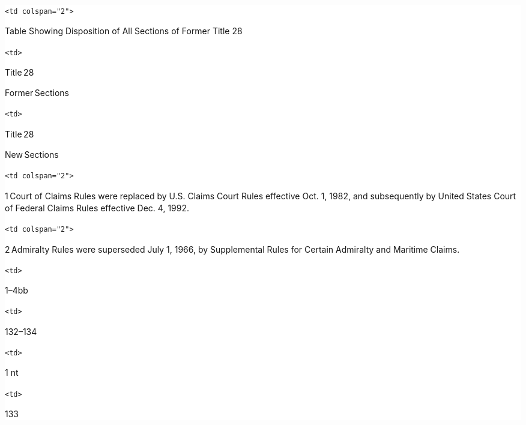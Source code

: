     <td colspan="2"> 

Table Showing Disposition of All Sections of Former Title 28  </td>

  </tr>

  <tr>

    <td> 

Title 28

Former Sections  </td>

    <td> 

Title 28

New Sections  </td>

  </tr>

  <tr>

    <td colspan="2"> 

1 Court of Claims Rules were replaced by U.S. Claims Court Rules effective Oct. 1, 1982, and subsequently by United States Court of Federal Claims Rules effective Dec. 4, 1992.

  </td>

  </tr>

  <tr>

    <td colspan="2"> 

2 Admiralty Rules were superseded July 1, 1966, by Supplemental Rules for Certain Admiralty and Maritime Claims.

  </td>

  </tr>

  <tr>

    <td> 

1–4bb  </td>

    <td> 

132–134  </td>

  </tr>

  <tr>

    <td> 

1 nt  </td>

    <td> 

133  </td>
